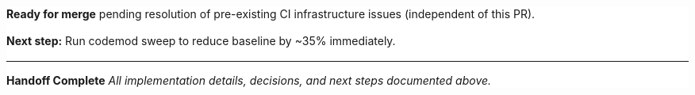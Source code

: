 **Ready for merge** pending resolution of pre-existing CI infrastructure issues
(independent of this PR).

**Next step:** Run codemod sweep to reduce baseline by ~35% immediately.

---

**Handoff Complete** _All implementation details, decisions, and next steps
documented above._
